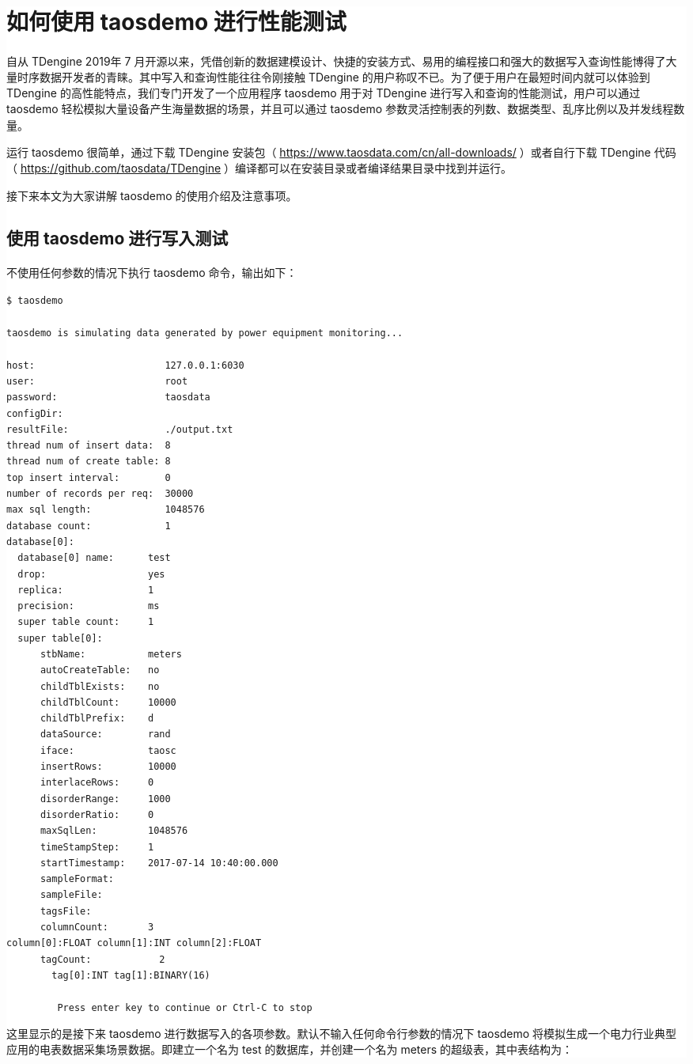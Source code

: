  如何使用 taosdemo 进行性能测试
==


自从 TDengine 2019年 7 月开源以来，凭借创新的数据建模设计、快捷的安装方式、易用的编程接口和强大的数据写入查询性能博得了大量时序数据开发者的青睐。其中写入和查询性能往往令刚接触 TDengine 的用户称叹不已。为了便于用户在最短时间内就可以体验到 TDengine 的高性能特点，我们专门开发了一个应用程序 taosdemo 用于对 TDengine 进行写入和查询的性能测试，用户可以通过 taosdemo 轻松模拟大量设备产生海量数据的场景，并且可以通过 taosdemo 参数灵活控制表的列数、数据类型、乱序比例以及并发线程数量。

运行 taosdemo 很简单，通过下载 TDengine 安装包（ https://www.taosdata.com/cn/all-downloads/ ）或者自行下载 TDengine 代码（ https://github.com/taosdata/TDengine ）编译都可以在安装目录或者编译结果目录中找到并运行。

接下来本文为大家讲解 taosdemo 的使用介绍及注意事项。

使用 taosdemo 进行写入测试
--
不使用任何参数的情况下执行 taosdemo 命令，输出如下：
```
$ taosdemo

taosdemo is simulating data generated by power equipment monitoring...

host:                       127.0.0.1:6030
user:                       root
password:                   taosdata
configDir:
resultFile:                 ./output.txt
thread num of insert data:  8
thread num of create table: 8
top insert interval:        0
number of records per req:  30000
max sql length:             1048576
database count:             1
database[0]:
  database[0] name:      test
  drop:                  yes
  replica:               1
  precision:             ms
  super table count:     1
  super table[0]:
      stbName:           meters
      autoCreateTable:   no
      childTblExists:    no
      childTblCount:     10000
      childTblPrefix:    d
      dataSource:        rand
      iface:             taosc
      insertRows:        10000
      interlaceRows:     0
      disorderRange:     1000
      disorderRatio:     0
      maxSqlLen:         1048576
      timeStampStep:     1
      startTimestamp:    2017-07-14 10:40:00.000
      sampleFormat:
      sampleFile:
      tagsFile:
      columnCount:       3
column[0]:FLOAT column[1]:INT column[2]:FLOAT
      tagCount:            2
        tag[0]:INT tag[1]:BINARY(16)

         Press enter key to continue or Ctrl-C to stop
```
这里显示的是接下来 taosdemo 进行数据写入的各项参数。默认不输入任何命令行参数的情况下 taosdemo 将模拟生成一个电力行业典型应用的电表数据采集场景数据。即建立一个名为 test 的数据库，并创建一个名为 meters 的超级表，其中表结构为：
```
```